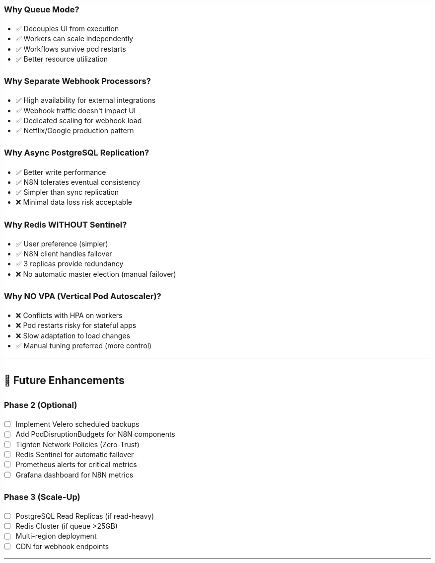 ### Why Queue Mode?
- ✅ Decouples UI from execution
- ✅ Workers can scale independently
- ✅ Workflows survive pod restarts
- ✅ Better resource utilization

### Why Separate Webhook Processors?
- ✅ High availability for external integrations
- ✅ Webhook traffic doesn't impact UI
- ✅ Dedicated scaling for webhook load
- ✅ Netflix/Google production pattern

### Why Async PostgreSQL Replication?
- ✅ Better write performance
- ✅ N8N tolerates eventual consistency
- ✅ Simpler than sync replication
- ❌ Minimal data loss risk acceptable

### Why Redis WITHOUT Sentinel?
- ✅ User preference (simpler)
- ✅ N8N client handles failover
- ✅ 3 replicas provide redundancy
- ❌ No automatic master election (manual failover)

### Why NO VPA (Vertical Pod Autoscaler)?
- ❌ Conflicts with HPA on workers
- ❌ Pod restarts risky for stateful apps
- ❌ Slow adaptation to load changes
- ✅ Manual tuning preferred (more control)

---

## 🎯 Future Enhancements

### Phase 2 (Optional)
- [ ] Implement Velero scheduled backups
- [ ] Add PodDisruptionBudgets for N8N components
- [ ] Tighten Network Policies (Zero-Trust)
- [ ] Redis Sentinel for automatic failover
- [ ] Prometheus alerts for critical metrics
- [ ] Grafana dashboard for N8N metrics

### Phase 3 (Scale-Up)
- [ ] PostgreSQL Read Replicas (if read-heavy)
- [ ] Redis Cluster (if queue >25GB)
- [ ] Multi-region deployment
- [ ] CDN for webhook endpoints

---
